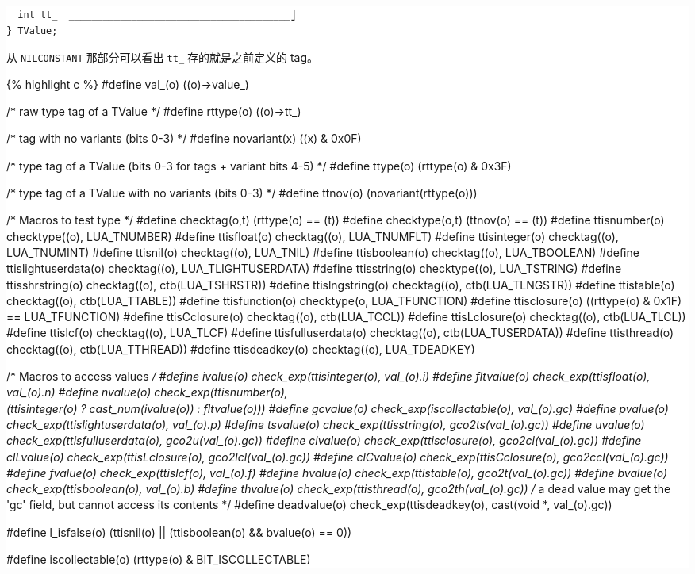 ```
  int tt_  _______________________________________⎦
} TValue;
```

从 `NILCONSTANT` 那部分可以看出 `tt_` 存的就是之前定义的 tag。

{% highlight c %}
#define val_(o)   ((o)->value_)


/* raw type tag of a TValue */
#define rttype(o) ((o)->tt_)

/* tag with no variants (bits 0-3) */
#define novariant(x)  ((x) & 0x0F)

/* type tag of a TValue (bits 0-3 for tags + variant bits 4-5) */
#define ttype(o)  (rttype(o) & 0x3F)

/* type tag of a TValue with no variants (bits 0-3) */
#define ttnov(o)  (novariant(rttype(o)))


/* Macros to test type */
#define checktag(o,t)   (rttype(o) == (t))
#define checktype(o,t)    (ttnov(o) == (t))
#define ttisnumber(o)   checktype((o), LUA_TNUMBER)
#define ttisfloat(o)    checktag((o), LUA_TNUMFLT)
#define ttisinteger(o)    checktag((o), LUA_TNUMINT)
#define ttisnil(o)    checktag((o), LUA_TNIL)
#define ttisboolean(o)    checktag((o), LUA_TBOOLEAN)
#define ttislightuserdata(o)  checktag((o), LUA_TLIGHTUSERDATA)
#define ttisstring(o)   checktype((o), LUA_TSTRING)
#define ttisshrstring(o)  checktag((o), ctb(LUA_TSHRSTR))
#define ttislngstring(o)  checktag((o), ctb(LUA_TLNGSTR))
#define ttistable(o)    checktag((o), ctb(LUA_TTABLE))
#define ttisfunction(o)   checktype(o, LUA_TFUNCTION)
#define ttisclosure(o)    ((rttype(o) & 0x1F) == LUA_TFUNCTION)
#define ttisCclosure(o)   checktag((o), ctb(LUA_TCCL))
#define ttisLclosure(o)   checktag((o), ctb(LUA_TLCL))
#define ttislcf(o)    checktag((o), LUA_TLCF)
#define ttisfulluserdata(o) checktag((o), ctb(LUA_TUSERDATA))
#define ttisthread(o)   checktag((o), ctb(LUA_TTHREAD))
#define ttisdeadkey(o)    checktag((o), LUA_TDEADKEY)


/* Macros to access values */
#define ivalue(o) check_exp(ttisinteger(o), val_(o).i)
#define fltvalue(o) check_exp(ttisfloat(o), val_(o).n)
#define nvalue(o) check_exp(ttisnumber(o), \
  (ttisinteger(o) ? cast_num(ivalue(o)) : fltvalue(o)))
#define gcvalue(o)  check_exp(iscollectable(o), val_(o).gc)
#define pvalue(o) check_exp(ttislightuserdata(o), val_(o).p)
#define tsvalue(o)  check_exp(ttisstring(o), gco2ts(val_(o).gc))
#define uvalue(o) check_exp(ttisfulluserdata(o), gco2u(val_(o).gc))
#define clvalue(o)  check_exp(ttisclosure(o), gco2cl(val_(o).gc))
#define clLvalue(o) check_exp(ttisLclosure(o), gco2lcl(val_(o).gc))
#define clCvalue(o) check_exp(ttisCclosure(o), gco2ccl(val_(o).gc))
#define fvalue(o) check_exp(ttislcf(o), val_(o).f)
#define hvalue(o) check_exp(ttistable(o), gco2t(val_(o).gc))
#define bvalue(o) check_exp(ttisboolean(o), val_(o).b)
#define thvalue(o)  check_exp(ttisthread(o), gco2th(val_(o).gc))
/* a dead value may get the 'gc' field, but cannot access its contents */
#define deadvalue(o)  check_exp(ttisdeadkey(o), cast(void *, val_(o).gc))

#define l_isfalse(o)  (ttisnil(o) || (ttisboolean(o) && bvalue(o) == 0))


#define iscollectable(o)  (rttype(o) & BIT_ISCOLLECTABLE)
